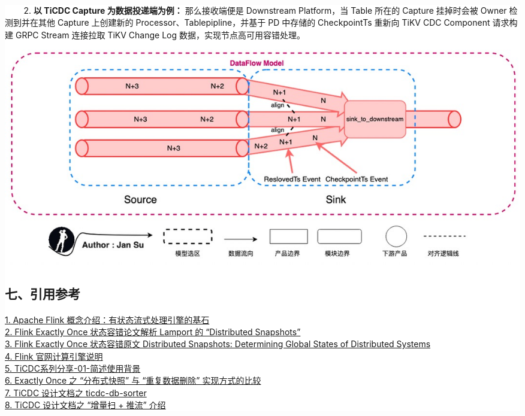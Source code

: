 &nbsp;&nbsp;&nbsp;&nbsp;&nbsp;&nbsp;&nbsp;&nbsp;2. **以 TiCDC Capture 为数据投递端为例：** 那么接收端便是 Downstream Platform，当 Table 所在的 Capture 挂掉时会被 Owner 检测到并在其他 Capture 上创建新的 Processor、Tablepipline，并基于 PD 中存储的 CheckpointTs 重新向 TiKV CDC Component 请求构建 GRPC Stream 连接拉取 TiKV Change Log 数据，实现节点高可用容错处理。  

![11TiCDC_Dataflow_Model](../../../../../images/tidb/05TiDB-EcosystematicTools/5-1TiCDC/11TiCDC_Dataflow_Model.jpeg)

## 七、引用参考

[1. Apache Flink 概念介绍：有状态流式处理引擎的基石](https://www.bilibili.com/video/BV1qb411H7mY?spm_id_from=333.337.search-card.all.click)  
[2. Flink Exactly Once 状态容错论文解析 Lamport 的 “Distributed Snapshots”](https://zhuanlan.zhihu.com/p/96045864)  
[3. Flink Exactly Once 状态容错原文 Distributed Snapshots: Determining Global States of Distributed Systems](https://lamport.azurewebsites.net/pubs/chandy.pdf)  
[4. Flink 官网计算引擎说明](https://flink.apache.org/flink-architecture.html)  
[5. TiCDC系列分享-01-简述使用背景](https://tidb.net/blog/70588c4c)  
[6. Exactly Once 之 “分布式快照” 与 “重复数据删除” 实现方式的比较](https://juejin.cn/post/6844903857558913038#heading-5)  
[7. TiCDC 设计文档之 ticdc-db-sorter](https://github.com/pingcap/tiflow/blob/master/docs/design/2022-03-16-ticdc-db-sorter.md)  
[8. TiCDC 设计文档之 “增量扫 + 推流” 介绍](https://github.com/pingcap/tiflow/blob/master/docs/design/2020-03-04-ticdc-design-and-architecture-cn.md#tikv-%E5%85%B7%E4%BD%93%E8%A1%8C%E4%B8%BA)  
